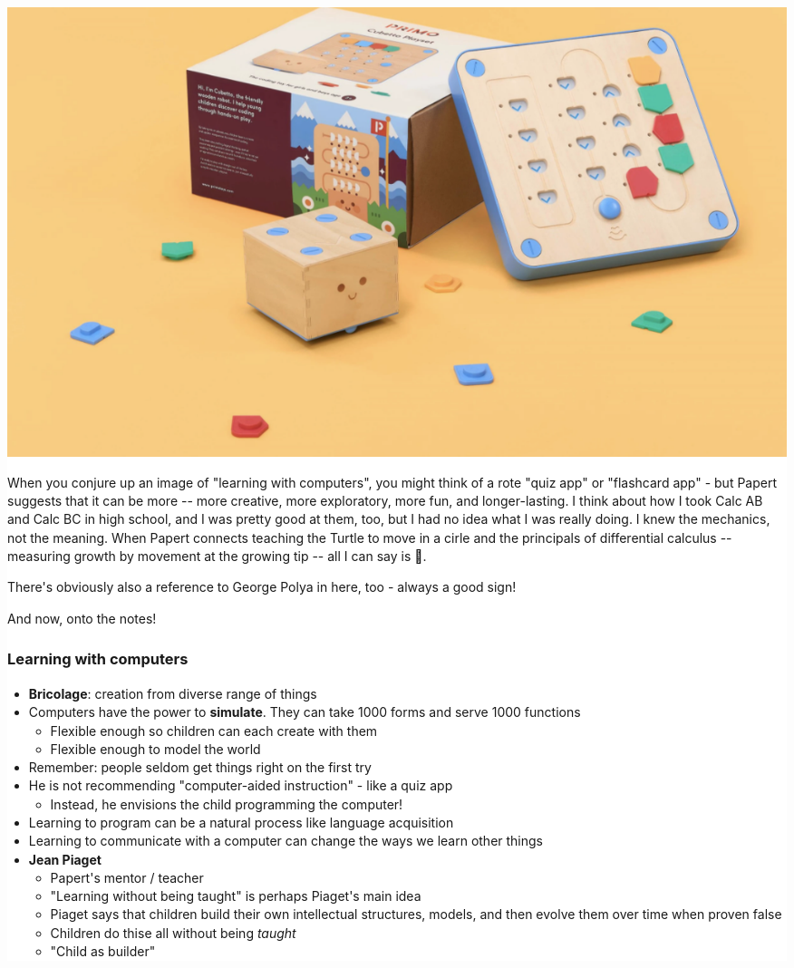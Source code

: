 ![Cubetto](./images/cubetto.png)

When you conjure up an image of "learning with computers", you might think of a rote "quiz app" or "flashcard app" - but Papert suggests that it can be more -- more creative, more exploratory, more fun, and longer-lasting. I think about how I took Calc AB and Calc BC in high school, and I was pretty good at them, too, but I had no idea what I was really doing. I knew the mechanics, not the meaning. When Papert connects teaching the Turtle to move in a cirle and the principals of differential calculus -- measuring growth by movement at the growing tip -- all I can say is 🤯.

There's obviously also a reference to George Polya in here, too - always a good sign! 

And now, onto the notes!

### Learning with computers

* **Bricolage**: creation from diverse range of things
* Computers have the power to **simulate**. They can take 1000 forms and serve 1000 functions
  * Flexible enough so children can each create with them
  * Flexible enough to model the world
* Remember: people seldom get things right on the first try
* He is not recommending "computer-aided instruction" - like a quiz app
  * Instead, he envisions the child programming the computer!
* Learning to program can be a natural process like language acquisition
* Learning to communicate with a computer can change the ways we learn other things
* **Jean Piaget**
  * Papert's mentor / teacher
  * "Learning without being taught" is perhaps Piaget's main idea
  * Piaget says that children build their own intellectual structures, models, and then evolve them over time when proven false
  * Children do thise all without being *taught*
  * "Child as builder"
